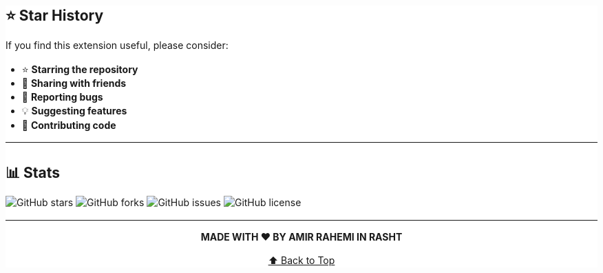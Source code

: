 
## ⭐ Star History

If you find this extension useful, please consider:
- ⭐ **Starring the repository**
- 🔄 **Sharing with friends**
- 🐛 **Reporting bugs**
- 💡 **Suggesting features**
- 🤝 **Contributing code**

---

## 📊 Stats

![GitHub stars](https://img.shields.io/github/stars/YOUR_GITHUB_USERNAME/instagram-unfollower-manager?style=social)
![GitHub forks](https://img.shields.io/github/forks/YOUR_GITHUB_USERNAME/instagram-unfollower-manager?style=social)
![GitHub issues](https://img.shields.io/github/issues/YOUR_GITHUB_USERNAME/instagram-unfollower-manager)
![GitHub license](https://img.shields.io/github/license/YOUR_GITHUB_USERNAME/instagram-unfollower-manager)

---

<div align="center">

**MADE WITH ❤️ BY AMIR RAHEMI IN RASHT**

[⬆ Back to Top](#-instagram-unfollower-manager)

</div>